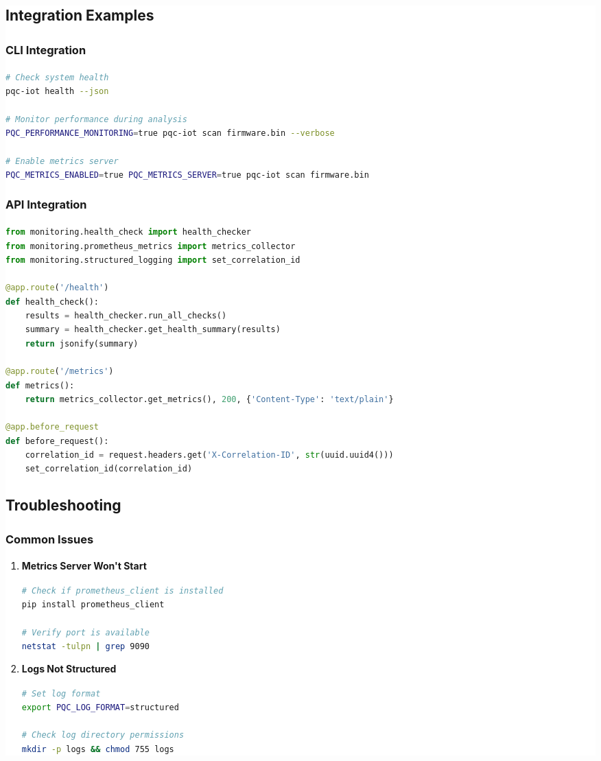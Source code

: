 ## Integration Examples

### CLI Integration

```bash
# Check system health
pqc-iot health --json

# Monitor performance during analysis
PQC_PERFORMANCE_MONITORING=true pqc-iot scan firmware.bin --verbose

# Enable metrics server
PQC_METRICS_ENABLED=true PQC_METRICS_SERVER=true pqc-iot scan firmware.bin
```

### API Integration

```python
from monitoring.health_check import health_checker
from monitoring.prometheus_metrics import metrics_collector
from monitoring.structured_logging import set_correlation_id

@app.route('/health')
def health_check():
    results = health_checker.run_all_checks()
    summary = health_checker.get_health_summary(results)
    return jsonify(summary)

@app.route('/metrics')
def metrics():
    return metrics_collector.get_metrics(), 200, {'Content-Type': 'text/plain'}

@app.before_request
def before_request():
    correlation_id = request.headers.get('X-Correlation-ID', str(uuid.uuid4()))
    set_correlation_id(correlation_id)
```

## Troubleshooting

### Common Issues

1. **Metrics Server Won't Start**
   ```bash
   # Check if prometheus_client is installed
   pip install prometheus_client
   
   # Verify port is available
   netstat -tulpn | grep 9090
   ```

2. **Logs Not Structured**
   ```bash
   # Set log format
   export PQC_LOG_FORMAT=structured
   
   # Check log directory permissions
   mkdir -p logs && chmod 755 logs
   ```
